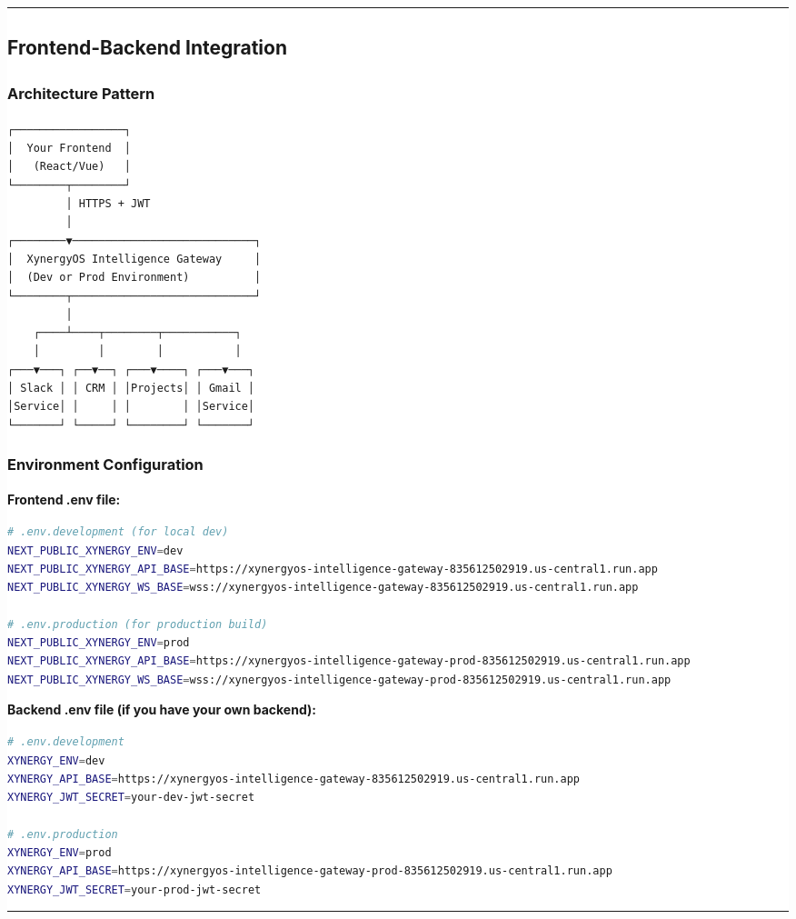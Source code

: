 
---

## Frontend-Backend Integration

### Architecture Pattern

```
┌─────────────────┐
│  Your Frontend  │
│   (React/Vue)   │
└────────┬────────┘
         │ HTTPS + JWT
         │
┌────────▼────────────────────────────┐
│  XynergyOS Intelligence Gateway     │
│  (Dev or Prod Environment)          │
└────────┬────────────────────────────┘
         │
    ┌────┴────┬────────┬───────────┐
    │         │        │           │
┌───▼───┐ ┌──▼──┐ ┌───▼────┐ ┌───▼───┐
│ Slack │ │ CRM │ │Projects│ │ Gmail │
│Service│ │     │ │        │ │Service│
└───────┘ └─────┘ └────────┘ └───────┘
```

### Environment Configuration

**Frontend .env file:**

```bash
# .env.development (for local dev)
NEXT_PUBLIC_XYNERGY_ENV=dev
NEXT_PUBLIC_XYNERGY_API_BASE=https://xynergyos-intelligence-gateway-835612502919.us-central1.run.app
NEXT_PUBLIC_XYNERGY_WS_BASE=wss://xynergyos-intelligence-gateway-835612502919.us-central1.run.app

# .env.production (for production build)
NEXT_PUBLIC_XYNERGY_ENV=prod
NEXT_PUBLIC_XYNERGY_API_BASE=https://xynergyos-intelligence-gateway-prod-835612502919.us-central1.run.app
NEXT_PUBLIC_XYNERGY_WS_BASE=wss://xynergyos-intelligence-gateway-prod-835612502919.us-central1.run.app
```

**Backend .env file (if you have your own backend):**

```bash
# .env.development
XYNERGY_ENV=dev
XYNERGY_API_BASE=https://xynergyos-intelligence-gateway-835612502919.us-central1.run.app
XYNERGY_JWT_SECRET=your-dev-jwt-secret

# .env.production
XYNERGY_ENV=prod
XYNERGY_API_BASE=https://xynergyos-intelligence-gateway-prod-835612502919.us-central1.run.app
XYNERGY_JWT_SECRET=your-prod-jwt-secret
```

---